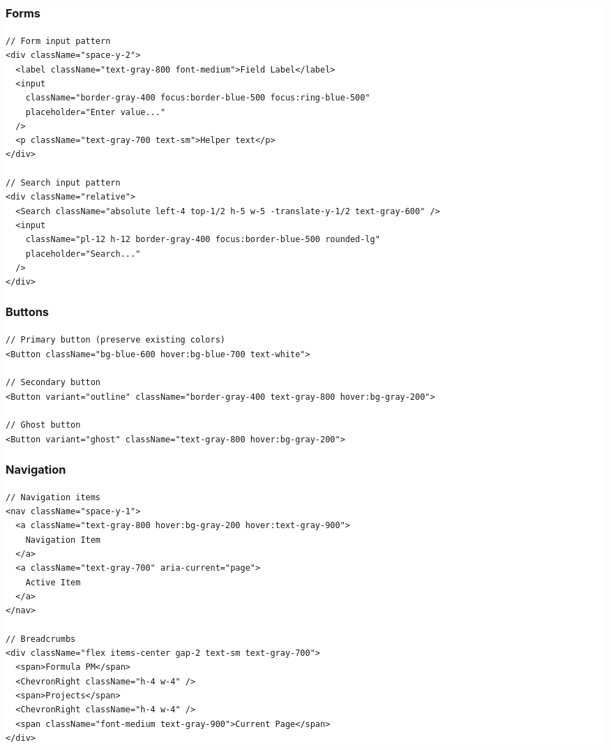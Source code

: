 ### Forms
```tsx
// Form input pattern
<div className="space-y-2">
  <label className="text-gray-800 font-medium">Field Label</label>
  <input 
    className="border-gray-400 focus:border-blue-500 focus:ring-blue-500"
    placeholder="Enter value..."
  />
  <p className="text-gray-700 text-sm">Helper text</p>
</div>

// Search input pattern
<div className="relative">
  <Search className="absolute left-4 top-1/2 h-5 w-5 -translate-y-1/2 text-gray-600" />
  <input 
    className="pl-12 h-12 border-gray-400 focus:border-blue-500 rounded-lg"
    placeholder="Search..."
  />
</div>
```

### Buttons
```tsx
// Primary button (preserve existing colors)
<Button className="bg-blue-600 hover:bg-blue-700 text-white">

// Secondary button
<Button variant="outline" className="border-gray-400 text-gray-800 hover:bg-gray-200">

// Ghost button
<Button variant="ghost" className="text-gray-800 hover:bg-gray-200">
```

### Navigation
```tsx
// Navigation items
<nav className="space-y-1">
  <a className="text-gray-800 hover:bg-gray-200 hover:text-gray-900">
    Navigation Item
  </a>
  <a className="text-gray-700" aria-current="page">
    Active Item
  </a>
</nav>

// Breadcrumbs
<div className="flex items-center gap-2 text-sm text-gray-700">
  <span>Formula PM</span>
  <ChevronRight className="h-4 w-4" />
  <span>Projects</span>
  <ChevronRight className="h-4 w-4" />
  <span className="font-medium text-gray-900">Current Page</span>
</div>
```
